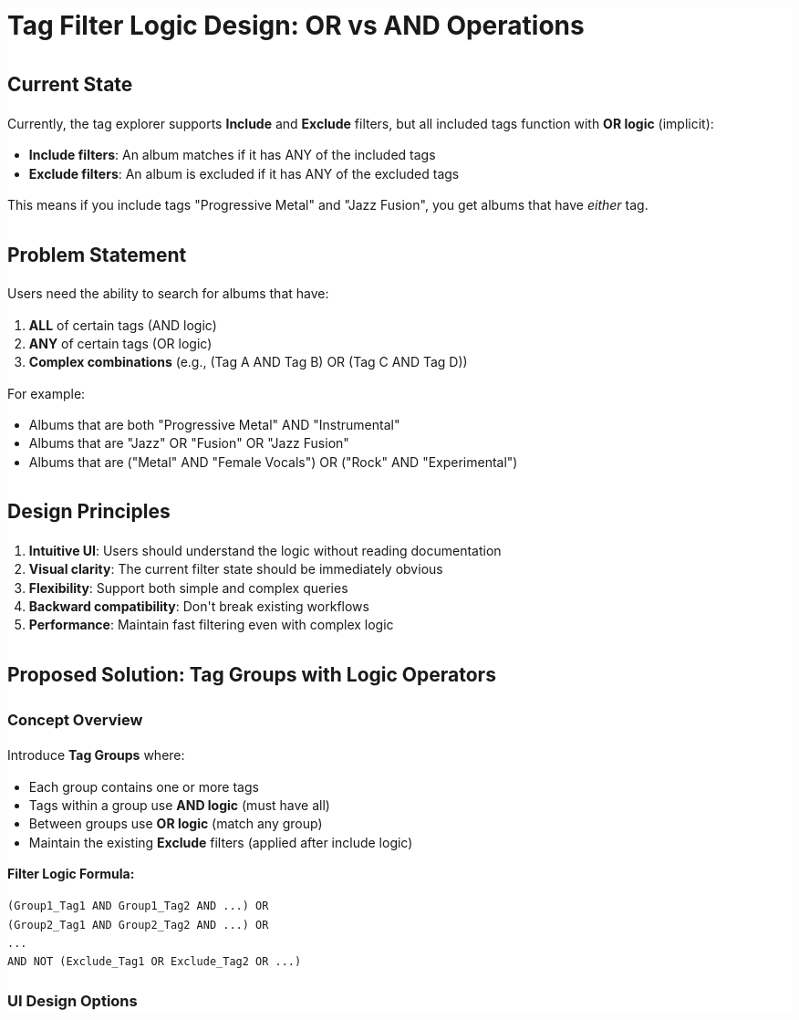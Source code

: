 # Tag Filter Logic Design: OR vs AND Operations

## Current State

Currently, the tag explorer supports **Include** and **Exclude** filters, but all included tags function with **OR logic** (implicit):
- **Include filters**: An album matches if it has ANY of the included tags
- **Exclude filters**: An album is excluded if it has ANY of the excluded tags

This means if you include tags "Progressive Metal" and "Jazz Fusion", you get albums that have *either* tag.

## Problem Statement

Users need the ability to search for albums that have:
1. **ALL** of certain tags (AND logic)
2. **ANY** of certain tags (OR logic)
3. **Complex combinations** (e.g., (Tag A AND Tag B) OR (Tag C AND Tag D))

For example:
- Albums that are both "Progressive Metal" AND "Instrumental"
- Albums that are "Jazz" OR "Fusion" OR "Jazz Fusion"
- Albums that are ("Metal" AND "Female Vocals") OR ("Rock" AND "Experimental")

## Design Principles

1. **Intuitive UI**: Users should understand the logic without reading documentation
2. **Visual clarity**: The current filter state should be immediately obvious
3. **Flexibility**: Support both simple and complex queries
4. **Backward compatibility**: Don't break existing workflows
5. **Performance**: Maintain fast filtering even with complex logic

## Proposed Solution: Tag Groups with Logic Operators

### Concept Overview

Introduce **Tag Groups** where:
- Each group contains one or more tags
- Tags within a group use **AND logic** (must have all)
- Between groups use **OR logic** (match any group)
- Maintain the existing **Exclude** filters (applied after include logic)

**Filter Logic Formula:**
```
(Group1_Tag1 AND Group1_Tag2 AND ...) OR 
(Group2_Tag1 AND Group2_Tag2 AND ...) OR 
...
AND NOT (Exclude_Tag1 OR Exclude_Tag2 OR ...)
```

### UI Design Options
